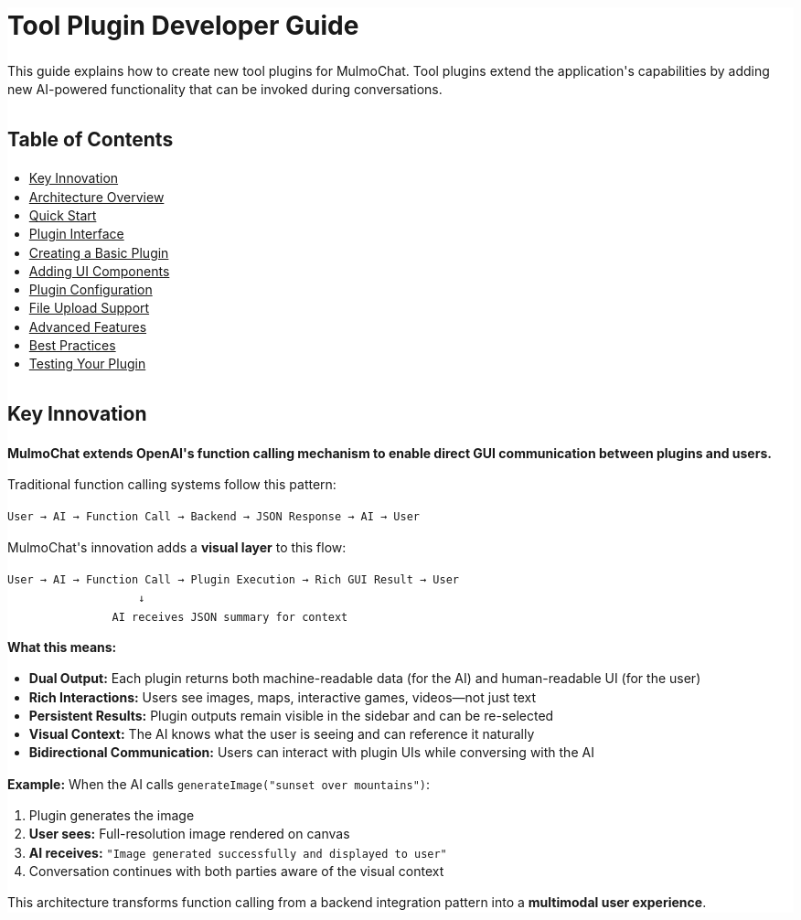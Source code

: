 # Tool Plugin Developer Guide

This guide explains how to create new tool plugins for MulmoChat. Tool plugins extend the application's capabilities by adding new AI-powered functionality that can be invoked during conversations.

## Table of Contents

- [Key Innovation](#key-innovation)
- [Architecture Overview](#architecture-overview)
- [Quick Start](#quick-start)
- [Plugin Interface](#plugin-interface)
- [Creating a Basic Plugin](#creating-a-basic-plugin)
- [Adding UI Components](#adding-ui-components)
- [Plugin Configuration](#plugin-configuration)
- [File Upload Support](#file-upload-support)
- [Advanced Features](#advanced-features)
- [Best Practices](#best-practices)
- [Testing Your Plugin](#testing-your-plugin)

## Key Innovation

**MulmoChat extends OpenAI's function calling mechanism to enable direct GUI communication between plugins and users.**

Traditional function calling systems follow this pattern:
```
User → AI → Function Call → Backend → JSON Response → AI → User
```

MulmoChat's innovation adds a **visual layer** to this flow:
```
User → AI → Function Call → Plugin Execution → Rich GUI Result → User
                    ↓
                AI receives JSON summary for context
```

**What this means:**
- **Dual Output:** Each plugin returns both machine-readable data (for the AI) and human-readable UI (for the user)
- **Rich Interactions:** Users see images, maps, interactive games, videos—not just text
- **Persistent Results:** Plugin outputs remain visible in the sidebar and can be re-selected
- **Visual Context:** The AI knows what the user is seeing and can reference it naturally
- **Bidirectional Communication:** Users can interact with plugin UIs while conversing with the AI

**Example:** When the AI calls `generateImage("sunset over mountains")`:
1. Plugin generates the image
2. **User sees:** Full-resolution image rendered on canvas
3. **AI receives:** `"Image generated successfully and displayed to user"`
4. Conversation continues with both parties aware of the visual context

This architecture transforms function calling from a backend integration pattern into a **multimodal user experience**.
